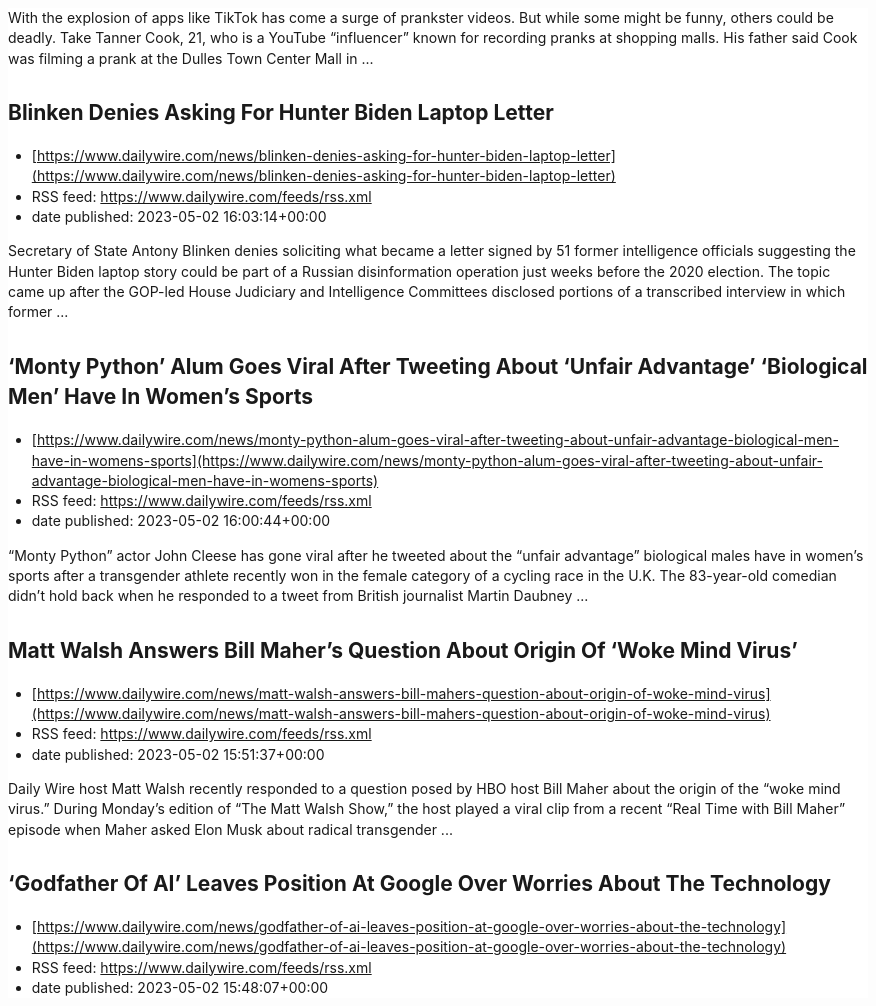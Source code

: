 With the explosion of apps like TikTok has come a surge of prankster videos. But while some might be funny, others could be deadly. Take Tanner Cook, 21, who is a YouTube &#8220;influencer&#8221; known for recording pranks at shopping malls. His father said Cook was filming a prank at the Dulles Town Center Mall in ...

## Blinken Denies Asking For Hunter Biden Laptop Letter
 - [https://www.dailywire.com/news/blinken-denies-asking-for-hunter-biden-laptop-letter](https://www.dailywire.com/news/blinken-denies-asking-for-hunter-biden-laptop-letter)
 - RSS feed: https://www.dailywire.com/feeds/rss.xml
 - date published: 2023-05-02 16:03:14+00:00

Secretary of State Antony Blinken denies soliciting what became a letter signed by 51 former intelligence officials suggesting the Hunter Biden laptop story could be part of a Russian disinformation operation just weeks before the 2020 election. The topic came up after the GOP-led House Judiciary and Intelligence Committees disclosed portions of a transcribed interview in which former ...

## ‘Monty Python’ Alum Goes Viral After Tweeting About ‘Unfair Advantage’ ‘Biological Men’ Have In Women’s Sports
 - [https://www.dailywire.com/news/monty-python-alum-goes-viral-after-tweeting-about-unfair-advantage-biological-men-have-in-womens-sports](https://www.dailywire.com/news/monty-python-alum-goes-viral-after-tweeting-about-unfair-advantage-biological-men-have-in-womens-sports)
 - RSS feed: https://www.dailywire.com/feeds/rss.xml
 - date published: 2023-05-02 16:00:44+00:00

&#8220;Monty Python&#8221; actor John Cleese has gone viral after he tweeted about the &#8220;unfair advantage&#8221; biological males have in women&#8217;s sports after a transgender athlete recently won in the female category of a cycling race in the U.K. The 83-year-old comedian didn&#8217;t hold back when he responded to a tweet from British journalist Martin Daubney ...

## Matt Walsh Answers Bill Maher’s Question About Origin Of ‘Woke Mind Virus’
 - [https://www.dailywire.com/news/matt-walsh-answers-bill-mahers-question-about-origin-of-woke-mind-virus](https://www.dailywire.com/news/matt-walsh-answers-bill-mahers-question-about-origin-of-woke-mind-virus)
 - RSS feed: https://www.dailywire.com/feeds/rss.xml
 - date published: 2023-05-02 15:51:37+00:00

Daily Wire host Matt Walsh recently responded to a question posed by HBO host Bill Maher about the origin of the &#8220;woke mind virus.&#8221; During Monday&#8217;s edition of &#8220;The Matt Walsh Show,&#8221; the host played a viral clip from a recent &#8220;Real Time with Bill Maher&#8221; episode when Maher asked Elon Musk about radical transgender ...

## ‘Godfather Of AI’ Leaves Position At Google Over Worries About The Technology
 - [https://www.dailywire.com/news/godfather-of-ai-leaves-position-at-google-over-worries-about-the-technology](https://www.dailywire.com/news/godfather-of-ai-leaves-position-at-google-over-worries-about-the-technology)
 - RSS feed: https://www.dailywire.com/feeds/rss.xml
 - date published: 2023-05-02 15:48:07+00:00

